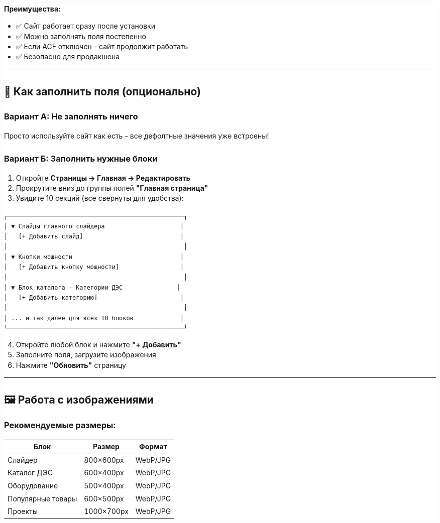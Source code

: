 **Преимущества:**
- ✅ Сайт работает сразу после установки
- ✅ Можно заполнять поля постепенно
- ✅ Если ACF отключен - сайт продолжит работать
- ✅ Безопасно для продакшена

---

## 📝 Как заполнить поля (опционально)

### Вариант А: Не заполнять ничего
Просто используйте сайт как есть - все дефолтные значения уже встроены!

### Вариант Б: Заполнить нужные блоки

1. Откройте **Страницы → Главная → Редактировать**
2. Прокрутите вниз до группы полей **"Главная страница"**
3. Увидите 10 секций (все свернуты для удобства):

```
┌─────────────────────────────────────────────────┐
│ ▼ Слайды главного слайдера                     │
│   [+ Добавить слайд]                           │
│                                                 │
│ ▼ Кнопки мощности                              │
│   [+ Добавить кнопку мощности]                 │
│                                                 │
│ ▼ Блок каталога - Категории ДЭС               │
│   [+ Добавить категорию]                       │
│                                                 │
│ ... и так далее для всех 10 блоков             │
└─────────────────────────────────────────────────┘
```

4. Откройте любой блок и нажмите **"+ Добавить"**
5. Заполните поля, загрузите изображения
6. Нажмите **"Обновить"** страницу

---

## 🖼️ Работа с изображениями

### Рекомендуемые размеры:

| Блок | Размер | Формат |
|------|--------|--------|
| Слайдер | 800×600px | WebP/JPG |
| Каталог ДЭС | 600×400px | WebP/JPG |
| Оборудование | 500×400px | WebP/JPG |
| Популярные товары | 600×500px | WebP/JPG |
| Проекты | 1000×700px | WebP/JPG |
